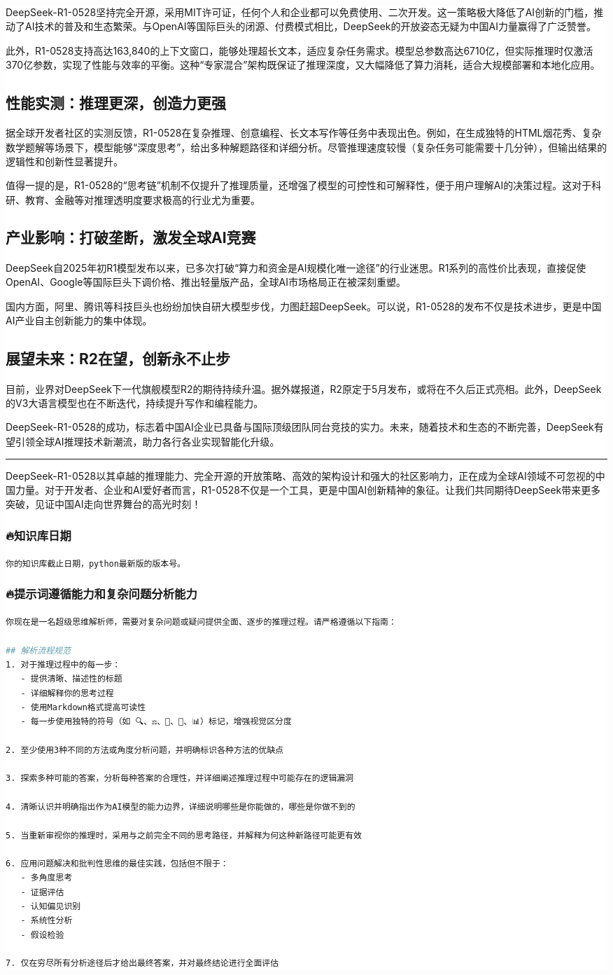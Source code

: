 DeepSeek-R1-0528坚持完全开源，采用MIT许可证，任何个人和企业都可以免费使用、二次开发。这一策略极大降低了AI创新的门槛，推动了AI技术的普及和生态繁荣。与OpenAI等国际巨头的闭源、付费模式相比，DeepSeek的开放姿态无疑为中国AI力量赢得了广泛赞誉。

此外，R1-0528支持高达163,840的上下文窗口，能够处理超长文本，适应复杂任务需求。模型总参数高达6710亿，但实际推理时仅激活370亿参数，实现了性能与效率的平衡。这种“专家混合”架构既保证了推理深度，又大幅降低了算力消耗，适合大规模部署和本地化应用。

## 性能实测：推理更深，创造力更强

据全球开发者社区的实测反馈，R1-0528在复杂推理、创意编程、长文本写作等任务中表现出色。例如，在生成独特的HTML烟花秀、复杂数学题解等场景下，模型能够“深度思考”，给出多种解题路径和详细分析。尽管推理速度较慢（复杂任务可能需要十几分钟），但输出结果的逻辑性和创新性显著提升。

值得一提的是，R1-0528的“思考链”机制不仅提升了推理质量，还增强了模型的可控性和可解释性，便于用户理解AI的决策过程。这对于科研、教育、金融等对推理透明度要求极高的行业尤为重要。

## 产业影响：打破垄断，激发全球AI竞赛

DeepSeek自2025年初R1模型发布以来，已多次打破“算力和资金是AI规模化唯一途径”的行业迷思。R1系列的高性价比表现，直接促使OpenAI、Google等国际巨头下调价格、推出轻量版产品，全球AI市场格局正在被深刻重塑。

国内方面，阿里、腾讯等科技巨头也纷纷加快自研大模型步伐，力图赶超DeepSeek。可以说，R1-0528的发布不仅是技术进步，更是中国AI产业自主创新能力的集中体现。

## 展望未来：R2在望，创新永不止步

目前，业界对DeepSeek下一代旗舰模型R2的期待持续升温。据外媒报道，R2原定于5月发布，或将在不久后正式亮相。此外，DeepSeek的V3大语言模型也在不断迭代，持续提升写作和编程能力。

DeepSeek-R1-0528的成功，标志着中国AI企业已具备与国际顶级团队同台竞技的实力。未来，随着技术和生态的不断完善，DeepSeek有望引领全球AI推理技术新潮流，助力各行各业实现智能化升级。

---

DeepSeek-R1-0528以其卓越的推理能力、完全开源的开放策略、高效的架构设计和强大的社区影响力，正在成为全球AI领域不可忽视的中国力量。对于开发者、企业和AI爱好者而言，R1-0528不仅是一个工具，更是中国AI创新精神的象征。让我们共同期待DeepSeek带来更多突破，见证中国AI走向世界舞台的高光时刻！

### 🔥知识库日期

```markdown
你的知识库截止日期，python最新版的版本号。
```

### 🔥提示词遵循能力和复杂问题分析能力

```bash
你现在是一名超级思维解析师，需要对复杂问题或疑问提供全面、逐步的推理过程。请严格遵循以下指南：

## 解析流程规范
1. 对于推理过程中的每一步：
   - 提供清晰、描述性的标题
   - 详细解释你的思考过程
   - 使用Markdown格式提高可读性
   - 每一步使用独特的符号（如 🔍、⚖️、🧩、🔄、📊）标记，增强视觉区分度

2. 至少使用3种不同的方法或角度分析问题，并明确标识各种方法的优缺点

3. 探索多种可能的答案，分析每种答案的合理性，并详细阐述推理过程中可能存在的逻辑漏洞

4. 清晰认识并明确指出作为AI模型的能力边界，详细说明哪些是你能做的，哪些是你做不到的

5. 当重新审视你的推理时，采用与之前完全不同的思考路径，并解释为何这种新路径可能更有效

6. 应用问题解决和批判性思维的最佳实践，包括但不限于：
   - 多角度思考
   - 证据评估
   - 认知偏见识别
   - 系统性分析
   - 假设检验

7. 仅在穷尽所有分析途径后才给出最终答案，并对最终结论进行全面评估
```